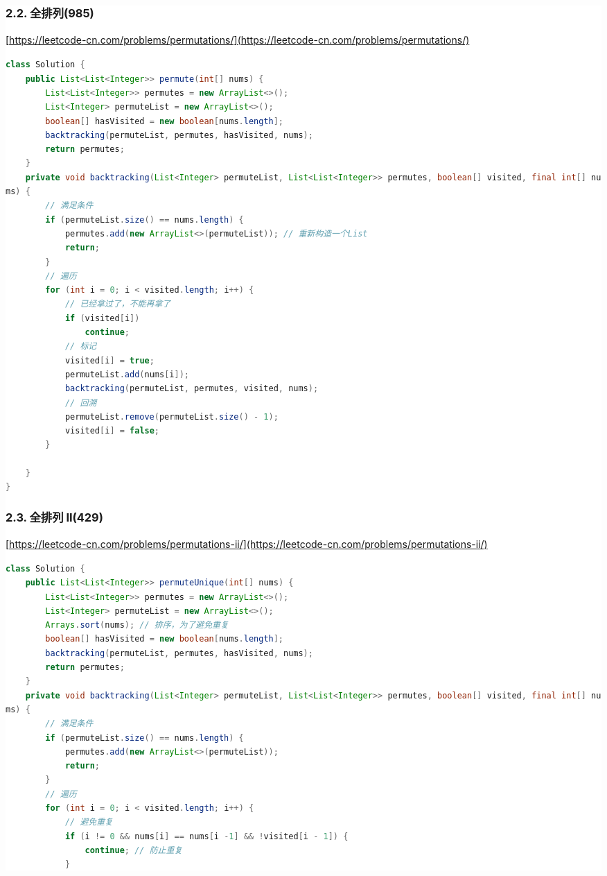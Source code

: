 ### 2.2. 全排列(985)
[https://leetcode-cn.com/problems/permutations/](https://leetcode-cn.com/problems/permutations/)

```java
class Solution {
    public List<List<Integer>> permute(int[] nums) {
        List<List<Integer>> permutes = new ArrayList<>();
        List<Integer> permuteList = new ArrayList<>();
        boolean[] hasVisited = new boolean[nums.length];
        backtracking(permuteList, permutes, hasVisited, nums);
        return permutes;
    }
    private void backtracking(List<Integer> permuteList, List<List<Integer>> permutes, boolean[] visited, final int[] nums) {
        // 满足条件
        if (permuteList.size() == nums.length) {
            permutes.add(new ArrayList<>(permuteList)); // 重新构造一个List
            return;
        }
        // 遍历
        for (int i = 0; i < visited.length; i++) {
            // 已经拿过了，不能再拿了
            if (visited[i]) 
                continue;
            // 标记
            visited[i] = true;
            permuteList.add(nums[i]);
            backtracking(permuteList, permutes, visited, nums);
            // 回溯
            permuteList.remove(permuteList.size() - 1);
            visited[i] = false;
        }
        
    }
}
```

### 2.3. 全排列 II(429)
[https://leetcode-cn.com/problems/permutations-ii/](https://leetcode-cn.com/problems/permutations-ii/)

```java
class Solution {
    public List<List<Integer>> permuteUnique(int[] nums) {
        List<List<Integer>> permutes = new ArrayList<>();
        List<Integer> permuteList = new ArrayList<>();
        Arrays.sort(nums); // 排序，为了避免重复
        boolean[] hasVisited = new boolean[nums.length];
        backtracking(permuteList, permutes, hasVisited, nums);
        return permutes;
    }
    private void backtracking(List<Integer> permuteList, List<List<Integer>> permutes, boolean[] visited, final int[] nums) {
        // 满足条件
        if (permuteList.size() == nums.length) {
            permutes.add(new ArrayList<>(permuteList));
            return;
        }
        // 遍历
        for (int i = 0; i < visited.length; i++) {
            // 避免重复
            if (i != 0 && nums[i] == nums[i -1] && !visited[i - 1]) {
                continue; // 防止重复
            }
```